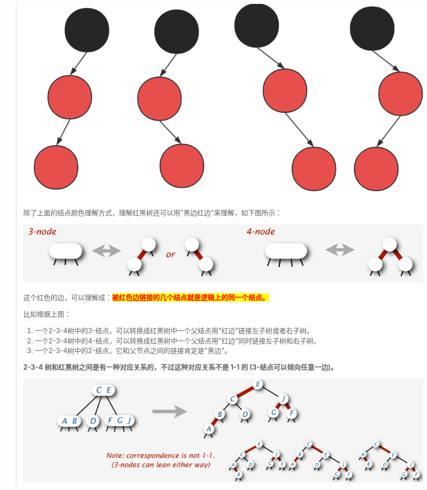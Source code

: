 >![image-20231222193815580](img/image-20231222193815580.png)
>
>
>
>除了上面的结点颜色理解方式，理解红黑树还可以用"黑边红边"来理解，如下图所示：
>
>![image-20231222193916471](img/image-20231222193916471.png)
>
>这个红色的边，可以理解成：<span style=color:red;background:yellow>**被红色边链接的几个结点就是逻辑上的同一个结点。**</span>
>
>比如根据上图：
>
>1. 一个2-3-4树中的3-结点，可以转换成红黑树中一个父结点用"红边"链接左子树或者右子树。
>2. 一个2-3-4树中的4-结点，可以转换成红黑树中一个父结点用"红边"同时链接左子树和右子树。
>3. 一个2-3-4树中的2-结点，它和父节点之间的链接肯定是"黑边"。
>
>
>
>
>
>**2-3-4 树和红黑树之间是有一种对应关系的，不过这种对应关系不是 1-1 的 (3-结点可以倾向任意一边)。**
>
>![image-20231222194510702](img/image-20231222194510702.png)